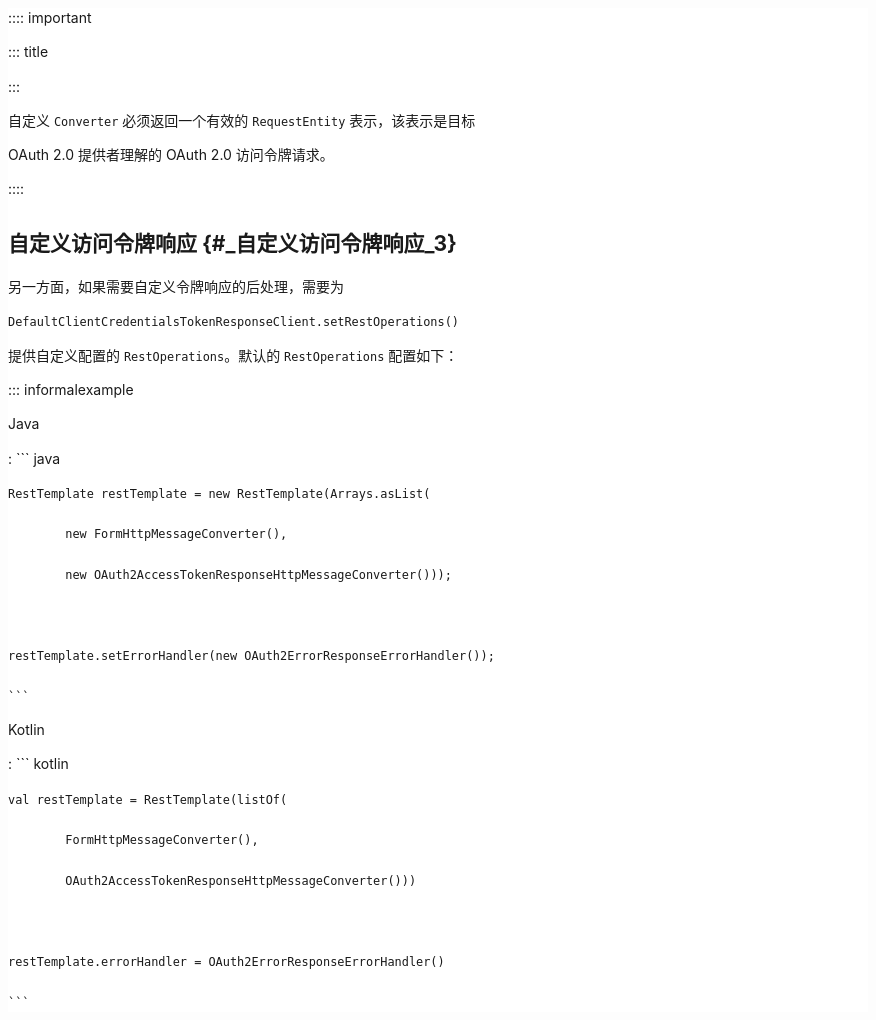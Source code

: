

:::: important

::: title

:::



自定义 `Converter` 必须返回一个有效的 `RequestEntity` 表示，该表示是目标

OAuth 2.0 提供者理解的 OAuth 2.0 访问令牌请求。

::::



## 自定义访问令牌响应 {#_自定义访问令牌响应_3}



另一方面，如果需要自定义令牌响应的后处理，需要为

`DefaultClientCredentialsTokenResponseClient.setRestOperations()`

提供自定义配置的 `RestOperations`。默认的 `RestOperations` 配置如下：



::: informalexample



Java



:   ``` java

    RestTemplate restTemplate = new RestTemplate(Arrays.asList(

            new FormHttpMessageConverter(),

            new OAuth2AccessTokenResponseHttpMessageConverter()));



    restTemplate.setErrorHandler(new OAuth2ErrorResponseErrorHandler());

    ```



Kotlin



:   ``` kotlin

    val restTemplate = RestTemplate(listOf(

            FormHttpMessageConverter(),

            OAuth2AccessTokenResponseHttpMessageConverter()))



    restTemplate.errorHandler = OAuth2ErrorResponseErrorHandler()

    ```
